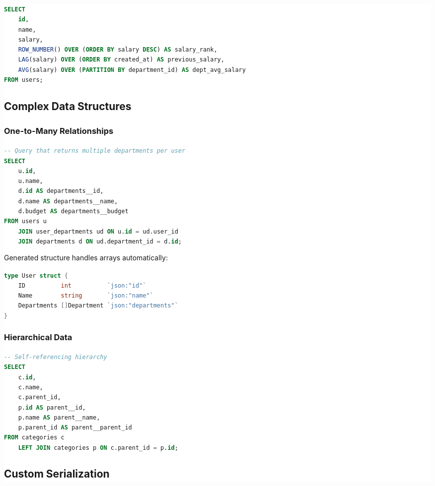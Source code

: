 ```sql
SELECT 
    id,
    name,
    salary,
    ROW_NUMBER() OVER (ORDER BY salary DESC) AS salary_rank,
    LAG(salary) OVER (ORDER BY created_at) AS previous_salary,
    AVG(salary) OVER (PARTITION BY department_id) AS dept_avg_salary
FROM users;
```

## Complex Data Structures

### One-to-Many Relationships

```sql
-- Query that returns multiple departments per user
SELECT 
    u.id,
    u.name,
    d.id AS departments__id,
    d.name AS departments__name,
    d.budget AS departments__budget
FROM users u
    JOIN user_departments ud ON u.id = ud.user_id
    JOIN departments d ON ud.department_id = d.id;
```

Generated structure handles arrays automatically:
```go
type User struct {
    ID          int          `json:"id"`
    Name        string       `json:"name"`
    Departments []Department `json:"departments"`
}
```

### Hierarchical Data

```sql
-- Self-referencing hierarchy
SELECT 
    c.id,
    c.name,
    c.parent_id,
    p.id AS parent__id,
    p.name AS parent__name,
    p.parent_id AS parent__parent_id
FROM categories c
    LEFT JOIN categories p ON c.parent_id = p.id;
```

## Custom Serialization

